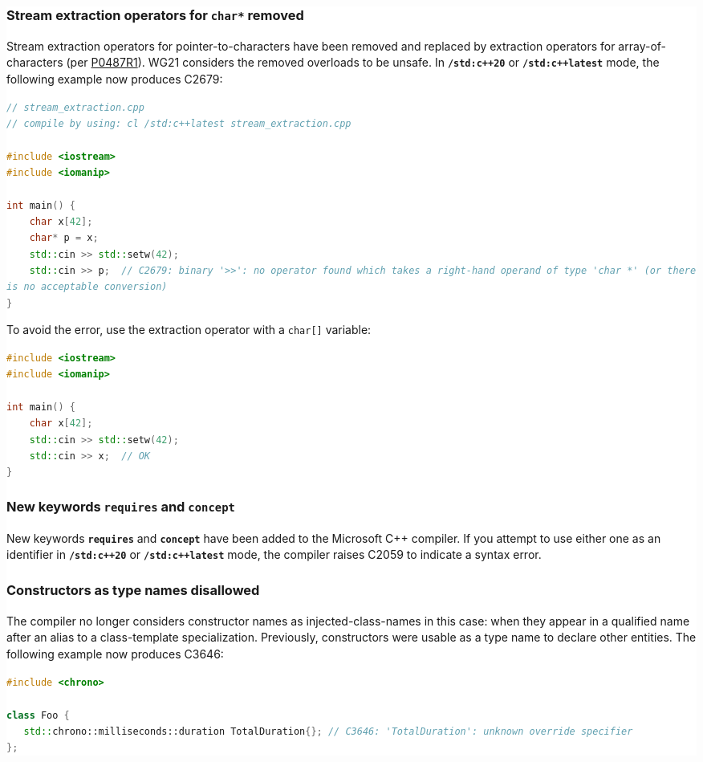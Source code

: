 ### Stream extraction operators for `char*` removed

Stream extraction operators for pointer-to-characters have been removed and replaced by extraction operators for array-of-characters (per [P0487R1](https://wg21.link/p0487r1)). WG21 considers the removed overloads to be unsafe. In **`/std:c++20`** or **`/std:c++latest`** mode, the following example now produces C2679:

```cpp
// stream_extraction.cpp
// compile by using: cl /std:c++latest stream_extraction.cpp

#include <iostream>
#include <iomanip>

int main() {
    char x[42];
    char* p = x;
    std::cin >> std::setw(42);
    std::cin >> p;  // C2679: binary '>>': no operator found which takes a right-hand operand of type 'char *' (or there is no acceptable conversion)
}
```

To avoid the error, use the extraction operator with a `char[]` variable:

```cpp
#include <iostream>
#include <iomanip>

int main() {
    char x[42];
    std::cin >> std::setw(42);
    std::cin >> x;  // OK
}
```

### New keywords `requires` and `concept`

New keywords **`requires`** and **`concept`** have been added to the Microsoft C++ compiler. If you attempt to use either one as an identifier in **`/std:c++20`** or **`/std:c++latest`** mode, the compiler raises C2059 to indicate a syntax error.

### Constructors as type names disallowed

The compiler no longer considers constructor names as injected-class-names in this case: when they appear in a qualified name after an alias to a class-template specialization. Previously, constructors were usable as a type name to declare other entities. The following example now produces C3646:

```cpp
#include <chrono>

class Foo {
   std::chrono::milliseconds::duration TotalDuration{}; // C3646: 'TotalDuration': unknown override specifier
};
```
